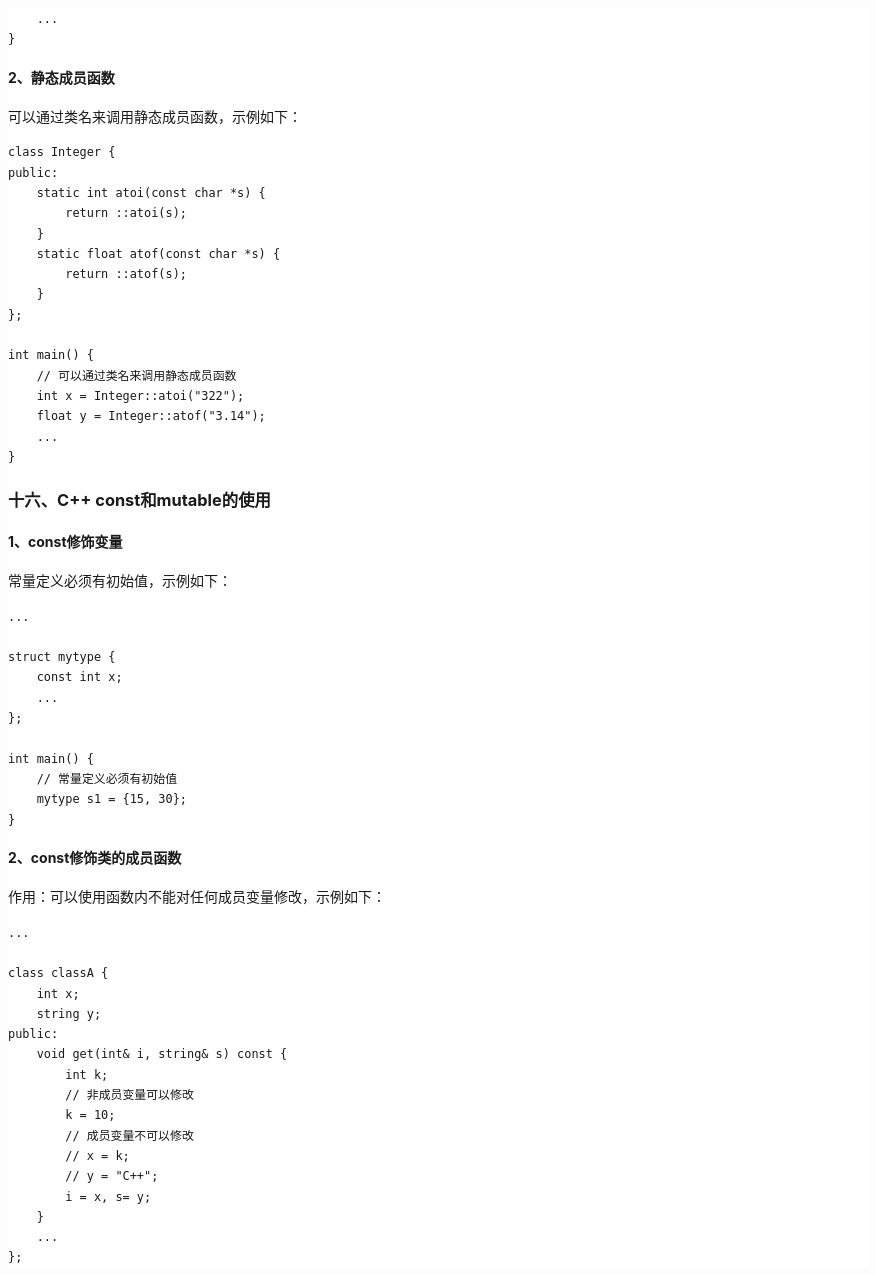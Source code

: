         ...
    }
    
#### 2、静态成员函数

可以通过类名来调用静态成员函数，示例如下：

    class Integer {
    public:
        static int atoi(const char *s) {
            return ::atoi(s);
        }
        static float atof(const char *s) {
            return ::atof(s);
        }
    };
    
    int main() {
        // 可以通过类名来调用静态成员函数
        int x = Integer::atoi("322");
        float y = Integer::atof("3.14");
        ...
    }

### 十六、C++ const和mutable的使用

#### 1、const修饰变量

常量定义必须有初始值，示例如下：

    ...
    
    struct mytype {
        const int x;
        ...
    };
    
    int main() {
        // 常量定义必须有初始值
        mytype s1 = {15, 30};
    }

#### 2、const修饰类的成员函数

作用：可以使用函数内不能对任何成员变量修改，示例如下：

    ...

    class classA {
        int x;
        string y;
    public:
        void get(int& i, string& s) const {
            int k;
            // 非成员变量可以修改
            k = 10;
            // 成员变量不可以修改
            // x = k;
            // y = "C++";
            i = x, s= y;
        }
        ...
    };
    